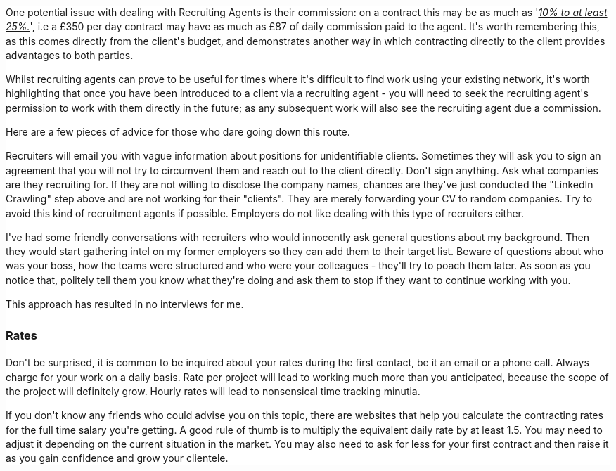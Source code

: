 One potential issue with dealing with Recruiting Agents is their commission: on a contract this may be as much as '*[10% to at least 25%.](http://www.contractoruk.com/news/0010852it_contractors_tot_agency_commission.html)*', i.e a £350 per day contract may have as much as £87 of daily commission paid to the agent. It's worth remembering this, as this comes directly from the client's budget, and demonstrates another way in which contracting directly to the client provides advantages to both parties.

Whilst recruiting agents can prove to be useful for times where it's difficult to find work using your existing network, it's worth highlighting that once you have been introduced to a client via a recruiting agent - you will need to seek the recruiting agent's permission to work with them directly in the future; as any subsequent work will also see the recruiting agent due a commission.

Here are a few pieces of advice for those who dare going down this route.

Recruiters will email you with vague information about positions for unidentifiable clients. 
Sometimes they will ask you to sign an agreement that you will not try to circumvent them and reach out to the client directly. 
Don't sign anything. 
Ask what companies are they recruiting for. 
If they are not willing to disclose the company names, chances are they've just conducted the "LinkedIn Crawling" step above and are not working for their "clients". 
They are  merely forwarding your CV to random companies. 
Try to avoid this kind of recruitment agents if possible. 
Employers do not like dealing with this type of recruiters either.

I've had some friendly conversations with recruiters who would innocently ask general questions about my background. 
Then they would start gathering intel on my former employers so they can add them to their target list. 
Beware of questions about who was your boss, how the teams were structured and who were your colleagues - they'll try to poach them later. 
As soon as you notice that, politely tell them you know what they're doing and ask them to stop if they want to continue working with you.

This approach has resulted in no interviews for me.



### Rates

Don't be surprised, it is common to be inquired about your rates during the first contact, be it an email or a phone call. 
Always charge for your work on a daily basis. 
Rate per project will lead to working much more than you anticipated, because the scope of the project will definitely grow. 
Hourly rates will lead to nonsensical time tracking minutia.

If you don't know any friends who could advise you on this topic, there are [websites](http://www.contractorcalculator.co.uk) that help you calculate the  contracting rates for the full time salary you're getting. 
A good rule of thumb is to multiply the equivalent daily rate by at least 1.5. 
You may need to adjust it depending on the current [situation in the market](http://www.itjobswatch.co.uk/contract.aspx). 
You may also need to ask for less for your first contract and then raise it as you gain confidence and grow your clientele.
